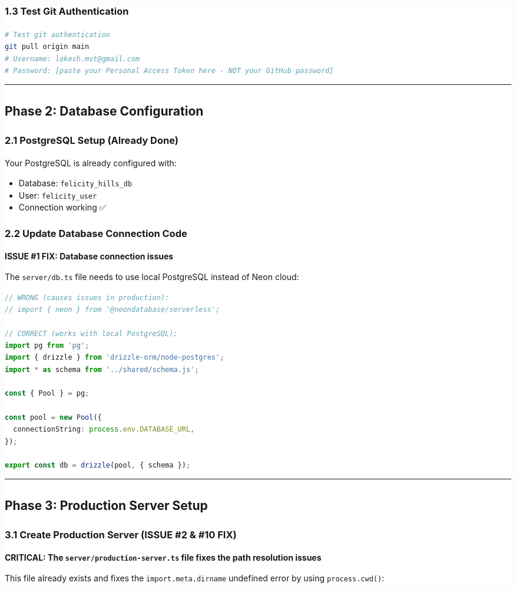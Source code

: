 ### 1.3 Test Git Authentication

```bash
# Test git authentication
git pull origin main
# Username: lokesh.mvt@gmail.com
# Password: [paste your Personal Access Token here - NOT your GitHub password]
```

---

## Phase 2: Database Configuration

### 2.1 PostgreSQL Setup (Already Done)

Your PostgreSQL is already configured with:
- Database: `felicity_hills_db`
- User: `felicity_user`
- Connection working ✅

### 2.2 Update Database Connection Code

**ISSUE #1 FIX: Database connection issues**

The `server/db.ts` file needs to use local PostgreSQL instead of Neon cloud:

```typescript
// WRONG (causes issues in production):
// import { neon } from '@neondatabase/serverless';

// CORRECT (works with local PostgreSQL):
import pg from 'pg';
import { drizzle } from 'drizzle-orm/node-postgres';
import * as schema from '../shared/schema.js';

const { Pool } = pg;

const pool = new Pool({
  connectionString: process.env.DATABASE_URL,
});

export const db = drizzle(pool, { schema });
```

---

## Phase 3: Production Server Setup

### 3.1 Create Production Server (ISSUE #2 & #10 FIX)

**CRITICAL: The `server/production-server.ts` file fixes the path resolution issues**

This file already exists and fixes the `import.meta.dirname` undefined error by using `process.cwd()`:

